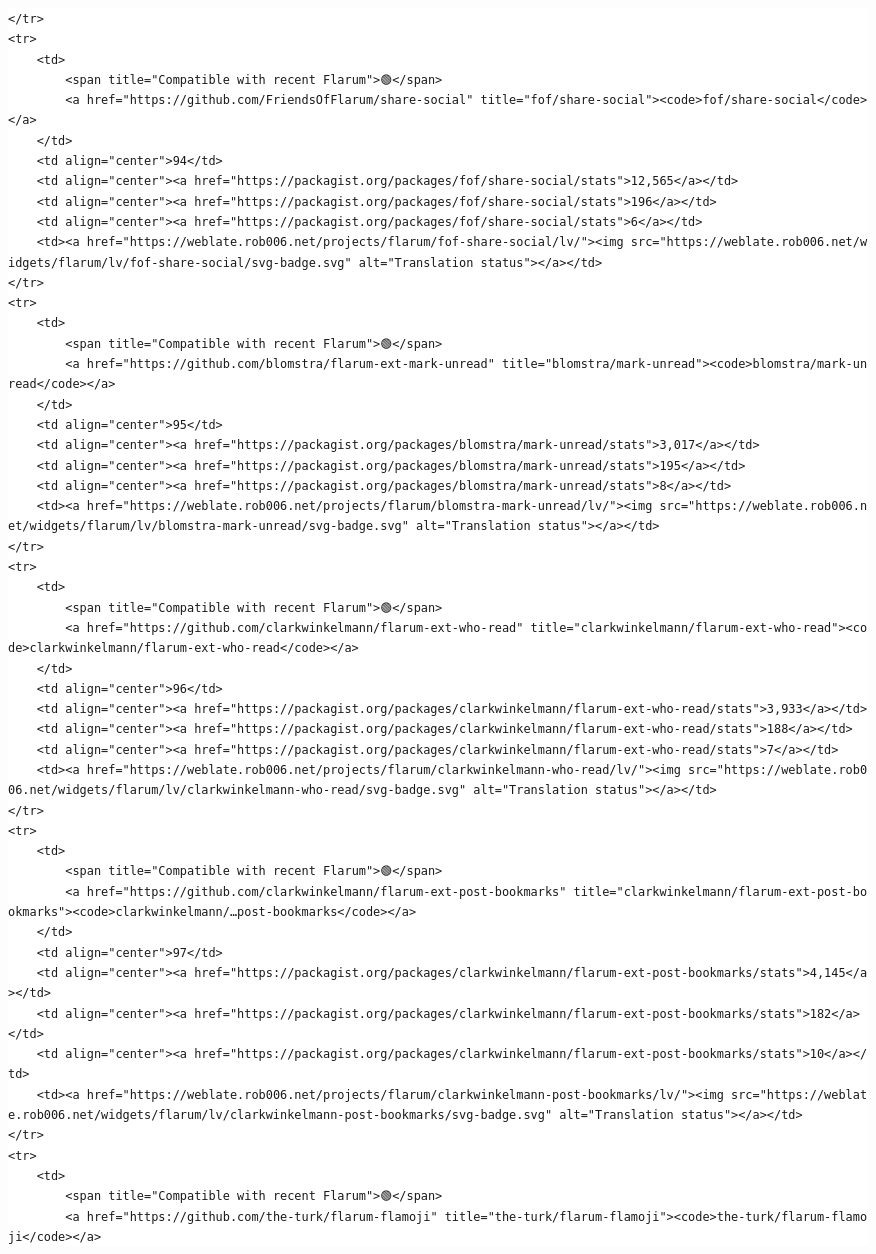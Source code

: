 	</tr>
	<tr>
		<td>
			<span title="Compatible with recent Flarum">🟢</span>
			<a href="https://github.com/FriendsOfFlarum/share-social" title="fof/share-social"><code>fof/share-social</code></a>
		</td>
		<td align="center">94</td>
		<td align="center"><a href="https://packagist.org/packages/fof/share-social/stats">12,565</a></td>
		<td align="center"><a href="https://packagist.org/packages/fof/share-social/stats">196</a></td>
		<td align="center"><a href="https://packagist.org/packages/fof/share-social/stats">6</a></td>
		<td><a href="https://weblate.rob006.net/projects/flarum/fof-share-social/lv/"><img src="https://weblate.rob006.net/widgets/flarum/lv/fof-share-social/svg-badge.svg" alt="Translation status"></a></td>
	</tr>
	<tr>
		<td>
			<span title="Compatible with recent Flarum">🟢</span>
			<a href="https://github.com/blomstra/flarum-ext-mark-unread" title="blomstra/mark-unread"><code>blomstra/mark-unread</code></a>
		</td>
		<td align="center">95</td>
		<td align="center"><a href="https://packagist.org/packages/blomstra/mark-unread/stats">3,017</a></td>
		<td align="center"><a href="https://packagist.org/packages/blomstra/mark-unread/stats">195</a></td>
		<td align="center"><a href="https://packagist.org/packages/blomstra/mark-unread/stats">8</a></td>
		<td><a href="https://weblate.rob006.net/projects/flarum/blomstra-mark-unread/lv/"><img src="https://weblate.rob006.net/widgets/flarum/lv/blomstra-mark-unread/svg-badge.svg" alt="Translation status"></a></td>
	</tr>
	<tr>
		<td>
			<span title="Compatible with recent Flarum">🟢</span>
			<a href="https://github.com/clarkwinkelmann/flarum-ext-who-read" title="clarkwinkelmann/flarum-ext-who-read"><code>clarkwinkelmann/flarum-ext-who-read</code></a>
		</td>
		<td align="center">96</td>
		<td align="center"><a href="https://packagist.org/packages/clarkwinkelmann/flarum-ext-who-read/stats">3,933</a></td>
		<td align="center"><a href="https://packagist.org/packages/clarkwinkelmann/flarum-ext-who-read/stats">188</a></td>
		<td align="center"><a href="https://packagist.org/packages/clarkwinkelmann/flarum-ext-who-read/stats">7</a></td>
		<td><a href="https://weblate.rob006.net/projects/flarum/clarkwinkelmann-who-read/lv/"><img src="https://weblate.rob006.net/widgets/flarum/lv/clarkwinkelmann-who-read/svg-badge.svg" alt="Translation status"></a></td>
	</tr>
	<tr>
		<td>
			<span title="Compatible with recent Flarum">🟢</span>
			<a href="https://github.com/clarkwinkelmann/flarum-ext-post-bookmarks" title="clarkwinkelmann/flarum-ext-post-bookmarks"><code>clarkwinkelmann/…post-bookmarks</code></a>
		</td>
		<td align="center">97</td>
		<td align="center"><a href="https://packagist.org/packages/clarkwinkelmann/flarum-ext-post-bookmarks/stats">4,145</a></td>
		<td align="center"><a href="https://packagist.org/packages/clarkwinkelmann/flarum-ext-post-bookmarks/stats">182</a></td>
		<td align="center"><a href="https://packagist.org/packages/clarkwinkelmann/flarum-ext-post-bookmarks/stats">10</a></td>
		<td><a href="https://weblate.rob006.net/projects/flarum/clarkwinkelmann-post-bookmarks/lv/"><img src="https://weblate.rob006.net/widgets/flarum/lv/clarkwinkelmann-post-bookmarks/svg-badge.svg" alt="Translation status"></a></td>
	</tr>
	<tr>
		<td>
			<span title="Compatible with recent Flarum">🟢</span>
			<a href="https://github.com/the-turk/flarum-flamoji" title="the-turk/flarum-flamoji"><code>the-turk/flarum-flamoji</code></a>